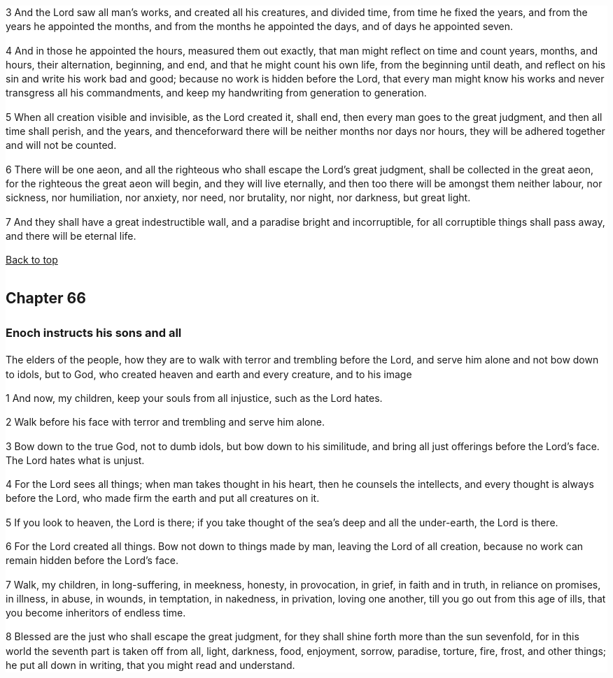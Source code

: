 3 And the Lord saw all man’s works, and created all his creatures, and divided time, from time he fixed the years, and from the years he appointed the months, and from the months he appointed the days, and of days he appointed seven.

4 And in those he appointed the hours, measured them out exactly, that man might reflect on time and count years, months, and hours, their alternation, beginning, and end, and that he might count his own life, from the beginning until death, and reflect on his sin and write his work bad and good; because no work is hidden before the Lord, that every man might know his works and never transgress all his commandments, and keep my handwriting from generation to generation.

5 When all creation visible and invisible, as the Lord created it, shall end, then every man goes to the great judgment, and then all time shall perish, and the years, and thenceforward there will be neither months nor days nor hours, they will be adhered together and will not be counted.

6 There will be one aeon, and all the righteous who shall escape the Lord’s great judgment, shall be collected in the great aeon, for the righteous the great aeon will begin, and they will live eternally, and then too there will be amongst them neither labour, nor sickness, nor humiliation, nor anxiety, nor need, nor brutality, nor night, nor darkness, but great light.

7 And they shall have a great indestructible wall, and a paradise bright and incorruptible, for all corruptible things shall pass away, and there will be eternal life.

[Back to top](#top)

## Chapter 66

### Enoch instructs his sons and all

The elders of the people, how they are to walk with terror and trembling before the Lord, and serve him alone and not bow down to idols, but to God, who created heaven and earth and every creature, and to his image

1 And now, my children, keep your souls from all injustice, such as the Lord hates.

2 Walk before his face with terror and trembling and serve him alone.

3 Bow down to the true God, not to dumb idols, but bow down to his similitude, and bring all just offerings before the Lord’s face. The Lord hates what is unjust.

4 For the Lord sees all things; when man takes thought in his heart, then he counsels the intellects, and every thought is always before the Lord, who made firm the earth and put all creatures on it.

5 If you look to heaven, the Lord is there; if you take thought of the sea’s deep and all the under-earth, the Lord is there.

6 For the Lord created all things. Bow not down to things made by man, leaving the Lord of all creation, because no work can remain hidden before the Lord’s face.

7 Walk, my children, in long-suffering, in meekness, honesty, in provocation, in grief, in faith and in truth, in reliance on promises, in illness, in abuse, in wounds, in temptation, in nakedness, in privation, loving one another, till you go out from this age of ills, that you become inheritors of endless time.

8 Blessed are the just who shall escape the great judgment, for they shall shine forth more than the sun sevenfold, for in this world the seventh part is taken off from all, light, darkness, food, enjoyment, sorrow, paradise, torture, fire, frost, and other things; he put all down in writing, that you might read and understand.
